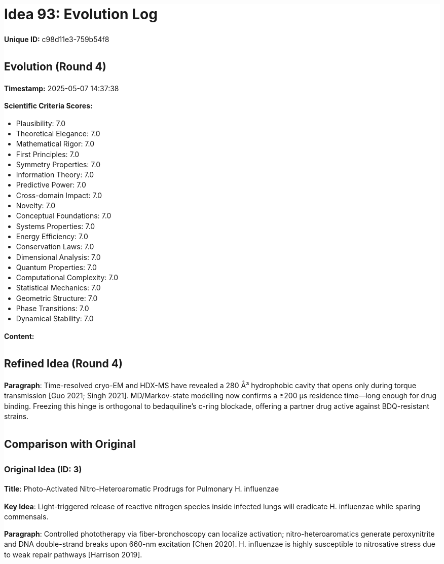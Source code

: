 # Idea 93: Evolution Log

**Unique ID:** c98d11e3-759b54f8

## Evolution (Round 4)

**Timestamp:** 2025-05-07 14:37:38

**Scientific Criteria Scores:**

- Plausibility: 7.0
- Theoretical Elegance: 7.0
- Mathematical Rigor: 7.0
- First Principles: 7.0
- Symmetry Properties: 7.0
- Information Theory: 7.0
- Predictive Power: 7.0
- Cross-domain Impact: 7.0
- Novelty: 7.0
- Conceptual Foundations: 7.0
- Systems Properties: 7.0
- Energy Efficiency: 7.0
- Conservation Laws: 7.0
- Dimensional Analysis: 7.0
- Quantum Properties: 7.0
- Computational Complexity: 7.0
- Statistical Mechanics: 7.0
- Geometric Structure: 7.0
- Phase Transitions: 7.0
- Dynamical Stability: 7.0

**Content:**

## Refined Idea (Round 4)

**Paragraph**: Time-resolved cryo-EM and HDX-MS have revealed a 280 Å³ hydrophobic cavity that opens only during torque transmission [Guo 2021; Singh 2021].  MD/Markov-state modelling now confirms a ≥200 µs residence time—long enough for drug binding.  Freezing this hinge is orthogonal to bedaquiline’s c-ring blockade, offering a partner drug active against BDQ-resistant strains.

## Comparison with Original

### Original Idea (ID: 3)

**Title**: Photo-Activated Nitro-Heteroaromatic Prodrugs for Pulmonary H. influenzae

**Key Idea**: Light-triggered release of reactive nitrogen species inside infected lungs will eradicate H. influenzae while sparing commensals.

**Paragraph**: Controlled phototherapy via fiber-bronchoscopy can localize activation; nitro-heteroaromatics generate peroxynitrite and DNA double-strand breaks upon 660-nm excitation [Chen 2020]. H. influenzae is highly susceptible to nitrosative stress due to weak repair pathways [Harrison 2019].
